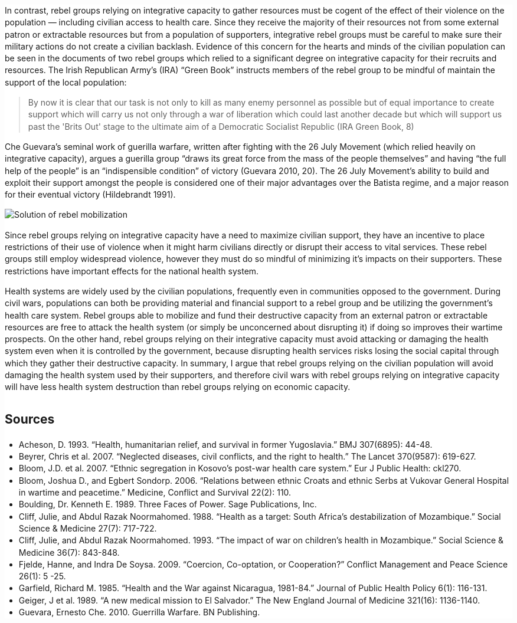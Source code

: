 In contrast, rebel groups relying on integrative capacity to gather resources must be cogent of the effect of their violence on the population — including civilian access to health care. Since they receive the majority of their resources not from some external patron or extractable resources but from a population of supporters, integrative rebel groups must be careful to make sure their military actions do not create a civilian backlash. Evidence of this concern for the hearts and minds of the civilian population can be seen in the documents of two rebel groups which relied to a significant degree on integrative capacity for their recruits and resources. The Irish Republican Army’s (IRA) “Green Book” instructs members of the rebel group to be mindful of maintain the support of the local population:

> By now it is clear that our task is not only to kill as many enemy personnel as possible but of equal importance to create support which will carry us not only through a war of liberation which could last another decade but which will support us past the 'Brits Out' stage to the ultimate aim of a Democratic Socialist Republic (IRA Green Book, 8)

Che Guevara’s seminal work of guerilla warfare, written after fighting with the 26 July Movement (which relied heavily on integrative capacity), argues a guerilla group “draws its great force from the mass of the people themselves” and having “the full help of the people” is an “indispensible condition” of victory (Guevara 2010, 20). The 26 July Movement’s ability to build and exploit their support amongst the people is considered one of their major advantages over the Batista regime, and a major reason for their eventual victory (Hildebrandt 1991).

![Solution of rebel mobilization](rebel_mobilization.png)

Since rebel groups relying on integrative capacity have a need to maximize civilian support, they have an incentive to place restrictions of their use of violence when it might harm civilians directly or disrupt their access to vital services. These rebel groups still employ widespread violence, however they must do so mindful of minimizing it’s impacts on their supporters. These restrictions have important effects for the national health system.

Health systems are widely used by the civilian populations, frequently even in communities opposed to the government. During civil wars, populations can both be providing material and financial support to a rebel group and be utilizing the government’s health care system. Rebel groups able to mobilize and fund their destructive capacity from an external patron or extractable resources are free to attack the health system (or simply be unconcerned about disrupting it) if doing so improves their wartime prospects. On the other hand, rebel groups relying on their integrative capacity must avoid attacking or damaging the health system even when it is controlled by the government, because disrupting health services risks losing the social capital through which they gather their destructive capacity. In summary, I argue that rebel groups relying on the civilian population will avoid damaging the health system used by their supporters, and therefore civil wars with rebel groups relying on integrative capacity will have less health system destruction than rebel groups relying on economic capacity.

## Sources

- Acheson, D. 1993. “Health, humanitarian relief, and survival in former Yugoslavia.” BMJ 307(6895): 44-48.
- Beyrer, Chris et al. 2007. “Neglected diseases, civil conflicts, and the right to health.” The Lancet 370(9587): 619-627.
- Bloom, J.D. et al. 2007. “Ethnic segregation in Kosovo’s post-war health care system.” Eur J Public Health: ckl270.
- Bloom, Joshua D., and Egbert Sondorp. 2006. “Relations between ethnic Croats and ethnic Serbs at Vukovar General Hospital in wartime and peacetime.” Medicine, Conflict and Survival 22(2): 110.
- Boulding, Dr. Kenneth E. 1989. Three Faces of Power. Sage Publications, Inc.
- Cliff, Julie, and Abdul Razak Noormahomed. 1988. “Health as a target: South Africa’s destabilization of Mozambique.” Social Science & Medicine 27(7): 717-722.
- Cliff, Julie, and Abdul Razak Noormahomed. 1993. “The impact of war on children’s health in Mozambique.” Social Science & Medicine 36(7): 843-848.
- Fjelde, Hanne, and Indra De Soysa. 2009. “Coercion, Co-optation, or Cooperation?” Conflict Management and Peace Science 26(1): 5 -25.
- Garfield, Richard M. 1985. “Health and the War against Nicaragua, 1981-84.” Journal of Public Health Policy 6(1): 116-131.
- Geiger, J et al. 1989. “A new medical mission to El Salvador.” The New England Journal of Medicine 321(16): 1136-1140.
- Guevara, Ernesto Che. 2010. Guerrilla Warfare. BN Publishing.